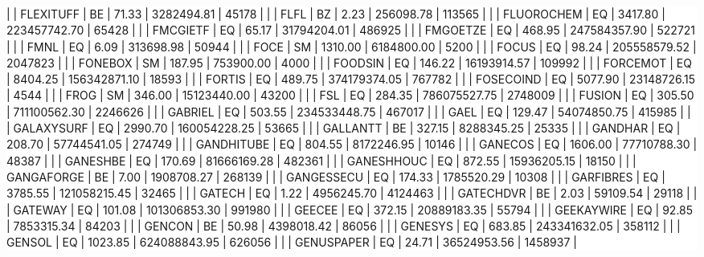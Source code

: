 |  | FLEXITUFF | BE | 71.33 | 3282494.81 | 45178 |
|  | FLFL | BZ | 2.23 | 256098.78 | 113565 |
|  | FLUOROCHEM | EQ | 3417.80 | 223457742.70 | 65428 |
|  | FMCGIETF | EQ | 65.17 | 31794204.01 | 486925 |
|  | FMGOETZE | EQ | 468.95 | 247584357.90 | 522721 |
|  | FMNL | EQ | 6.09 | 313698.98 | 50944 |
|  | FOCE | SM | 1310.00 | 6184800.00 | 5200 |
|  | FOCUS | EQ | 98.24 | 205558579.52 | 2047823 |
|  | FONEBOX | SM | 187.95 | 753900.00 | 4000 |
|  | FOODSIN | EQ | 146.22 | 16193914.57 | 109992 |
|  | FORCEMOT | EQ | 8404.25 | 156342871.10 | 18593 |
|  | FORTIS | EQ | 489.75 | 374179374.05 | 767782 |
|  | FOSECOIND | EQ | 5077.90 | 23148726.15 | 4544 |
|  | FROG | SM | 346.00 | 15123440.00 | 43200 |
|  | FSL | EQ | 284.35 | 786075527.75 | 2748009 |
|  | FUSION | EQ | 305.50 | 711100562.30 | 2246626 |
|  | GABRIEL | EQ | 503.55 | 234533448.75 | 467017 |
|  | GAEL | EQ | 129.47 | 54074850.75 | 415985 |
|  | GALAXYSURF | EQ | 2990.70 | 160054228.25 | 53665 |
|  | GALLANTT | BE | 327.15 | 8288345.25 | 25335 |
|  | GANDHAR | EQ | 208.70 | 57744541.05 | 274749 |
|  | GANDHITUBE | EQ | 804.55 | 8172246.95 | 10146 |
|  | GANECOS | EQ | 1606.00 | 77710788.30 | 48387 |
|  | GANESHBE | EQ | 170.69 | 81666169.28 | 482361 |
|  | GANESHHOUC | EQ | 872.55 | 15936205.15 | 18150 |
|  | GANGAFORGE | BE | 7.00 | 1908708.27 | 268139 |
|  | GANGESSECU | EQ | 174.33 | 1785520.29 | 10308 |
|  | GARFIBRES | EQ | 3785.55 | 121058215.45 | 32465 |
|  | GATECH | EQ | 1.22 | 4956245.70 | 4124463 |
|  | GATECHDVR | BE | 2.03 | 59109.54 | 29118 |
|  | GATEWAY | EQ | 101.08 | 101306853.30 | 991980 |
|  | GEECEE | EQ | 372.15 | 20889183.35 | 55794 |
|  | GEEKAYWIRE | EQ | 92.85 | 7853315.34 | 84203 |
|  | GENCON | BE | 50.98 | 4398018.42 | 86056 |
|  | GENESYS | EQ | 683.85 | 243341632.05 | 358112 |
|  | GENSOL | EQ | 1023.85 | 624088843.95 | 626056 |
|  | GENUSPAPER | EQ | 24.71 | 36524953.56 | 1458937 |